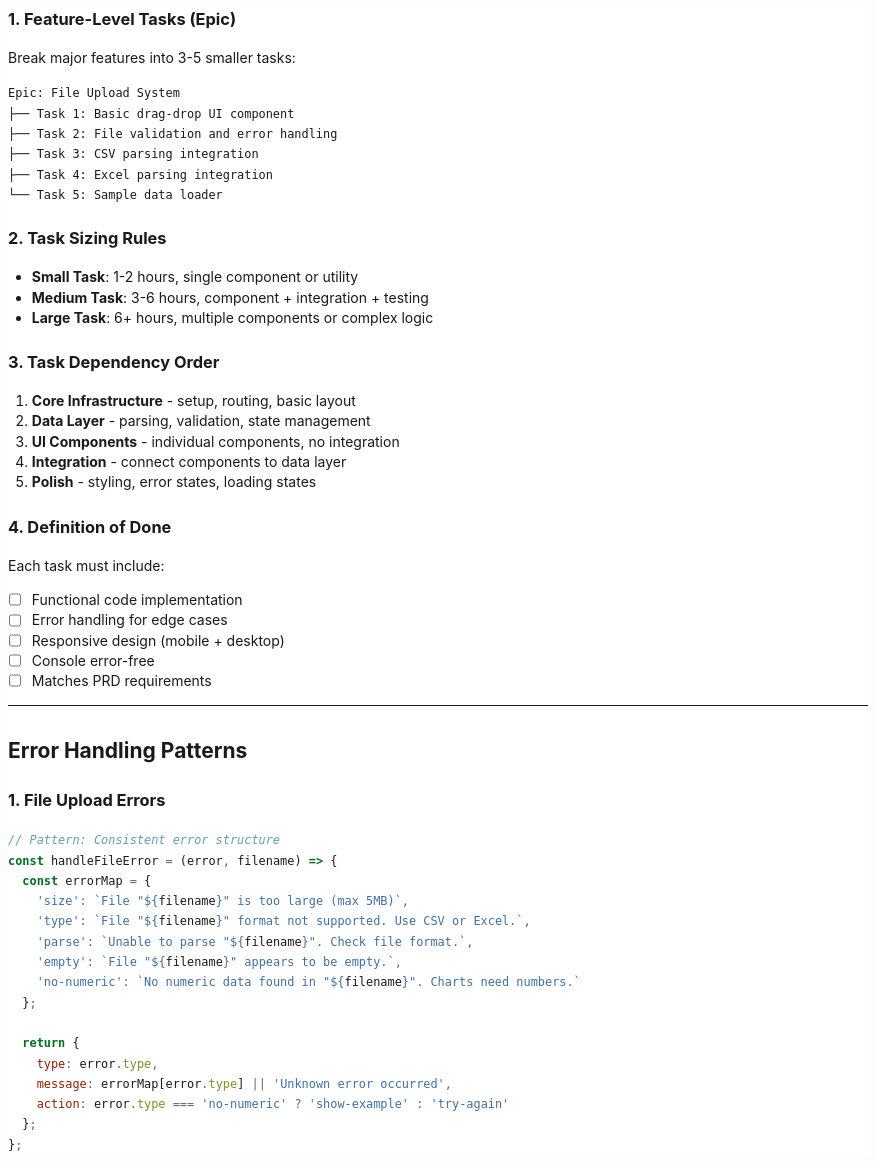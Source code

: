 ### 1. Feature-Level Tasks (Epic)
Break major features into 3-5 smaller tasks:
```
Epic: File Upload System
├── Task 1: Basic drag-drop UI component
├── Task 2: File validation and error handling  
├── Task 3: CSV parsing integration
├── Task 4: Excel parsing integration
└── Task 5: Sample data loader
```

### 2. Task Sizing Rules
- **Small Task**: 1-2 hours, single component or utility
- **Medium Task**: 3-6 hours, component + integration + testing
- **Large Task**: 6+ hours, multiple components or complex logic

### 3. Task Dependency Order
1. **Core Infrastructure** - setup, routing, basic layout
2. **Data Layer** - parsing, validation, state management
3. **UI Components** - individual components, no integration
4. **Integration** - connect components to data layer
5. **Polish** - styling, error states, loading states

### 4. Definition of Done
Each task must include:
- [ ] Functional code implementation
- [ ] Error handling for edge cases
- [ ] Responsive design (mobile + desktop)
- [ ] Console error-free
- [ ] Matches PRD requirements

---

## Error Handling Patterns

### 1. File Upload Errors
```javascript
// Pattern: Consistent error structure
const handleFileError = (error, filename) => {
  const errorMap = {
    'size': `File "${filename}" is too large (max 5MB)`,
    'type': `File "${filename}" format not supported. Use CSV or Excel.`,
    'parse': `Unable to parse "${filename}". Check file format.`,
    'empty': `File "${filename}" appears to be empty.`,
    'no-numeric': `No numeric data found in "${filename}". Charts need numbers.`
  };
  
  return {
    type: error.type,
    message: errorMap[error.type] || 'Unknown error occurred',
    action: error.type === 'no-numeric' ? 'show-example' : 'try-again'
  };
};
```
